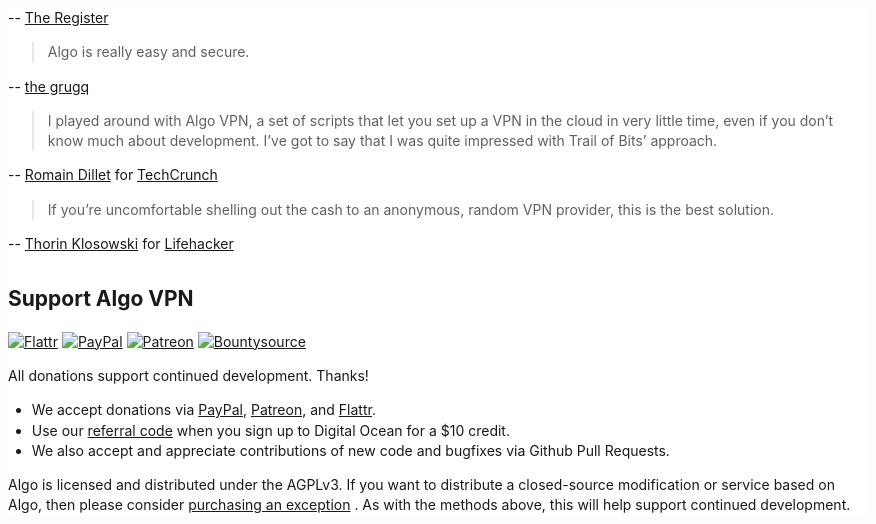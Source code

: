 -- [The Register](https://twitter.com/TheRegister/status/825076303657177088)

> Algo is really easy and secure.

-- [the grugq](https://twitter.com/thegrugq/status/786249040228786176)

> I played around with Algo VPN, a set of scripts that let you set up a VPN in the cloud in very little time, even if you don’t know much about development. I’ve got to say that I was quite impressed with Trail of Bits’ approach.

-- [Romain Dillet](https://twitter.com/romaindillet/status/851037243728965632) for [TechCrunch](https://techcrunch.com/2017/04/09/how-i-made-my-own-vpn-server-in-15-minutes/)

> If you’re uncomfortable shelling out the cash to an anonymous, random VPN provider, this is the best solution.

-- [Thorin Klosowski](https://twitter.com/kingthor) for [Lifehacker](http://lifehacker.com/how-to-set-up-your-own-completely-free-vpn-in-the-cloud-1794302432)

## Support Algo VPN
[![Flattr](https://button.flattr.com/flattr-badge-large.png)](https://flattr.com/submit/auto?fid=kxw60j&url=https%3A%2F%2Fgithub.com%2Ftrailofbits%2Falgo)
[![PayPal](https://www.paypalobjects.com/en_US/i/btn/btn_donate_SM.gif)](https://www.paypal.com/cgi-bin/webscr?cmd=_s-xclick&hosted_button_id=CYZZD39GXUJ3E)
[![Patreon](https://img.shields.io/badge/back_on-patreon-red.svg)](https://www.patreon.com/algovpn)
[![Bountysource](https://img.shields.io/bountysource/team/trailofbits/activity.svg)](https://www.bountysource.com/teams/trailofbits)

All donations support continued development. Thanks!

* We accept donations via [PayPal](https://www.paypal.com/cgi-bin/webscr?cmd=_s-xclick&hosted_button_id=CYZZD39GXUJ3E), [Patreon](https://www.patreon.com/algovpn), and [Flattr](https://flattr.com/submit/auto?fid=kxw60j&url=https%3A%2F%2Fgithub.com%2Ftrailofbits%2Falgo).
* Use our [referral code](https://m.do.co/c/4d7f4ff9cfe4) when you sign up to Digital Ocean for a $10 credit.
* We also accept and appreciate contributions of new code and bugfixes via Github Pull Requests.

Algo is licensed and distributed under the AGPLv3. If you want to distribute a closed-source modification or service based on Algo, then please consider <a href="mailto:opensource@trailofbits.com">purchasing an exception</a> . As with the methods above, this will help support continued development.
